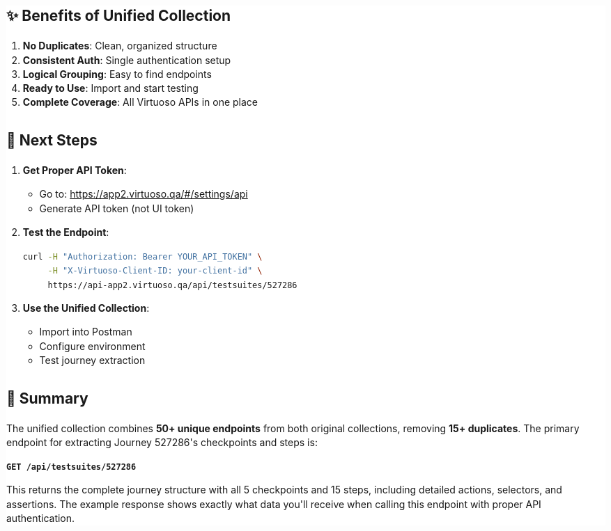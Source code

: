 ## ✨ Benefits of Unified Collection

1. **No Duplicates**: Clean, organized structure
2. **Consistent Auth**: Single authentication setup
3. **Logical Grouping**: Easy to find endpoints
4. **Ready to Use**: Import and start testing
5. **Complete Coverage**: All Virtuoso APIs in one place

## 🔄 Next Steps

1. **Get Proper API Token**:
   - Go to: https://app2.virtuoso.qa/#/settings/api
   - Generate API token (not UI token)

2. **Test the Endpoint**:
   ```bash
   curl -H "Authorization: Bearer YOUR_API_TOKEN" \
        -H "X-Virtuoso-Client-ID: your-client-id" \
        https://api-app2.virtuoso.qa/api/testsuites/527286
   ```

3. **Use the Unified Collection**:
   - Import into Postman
   - Configure environment
   - Test journey extraction

## 📝 Summary

The unified collection combines **50+ unique endpoints** from both original collections, removing **15+ duplicates**. The primary endpoint for extracting Journey 527286's checkpoints and steps is:

**`GET /api/testsuites/527286`**

This returns the complete journey structure with all 5 checkpoints and 15 steps, including detailed actions, selectors, and assertions. The example response shows exactly what data you'll receive when calling this endpoint with proper API authentication.